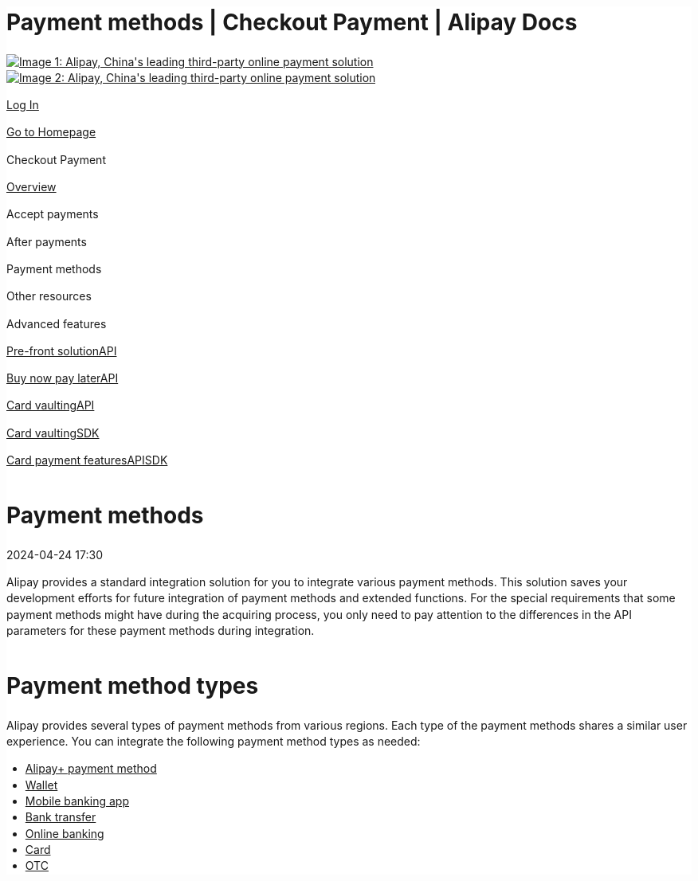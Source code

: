 Payment methods | Checkout Payment | Alipay Docs
===============
                        

[![Image 1: Alipay, China's leading third-party online payment solution](https://ac.alipay.com/storage/2024/3/26/d66c43c0-440d-4c97-9976-f2028a2c8c5e.svg)![Image 2: Alipay, China's leading third-party online payment solution](https://ac.alipay.com/storage/2024/3/26/a48bd336-aea0-4f16-bf83-616eacbb4434.svg)](/docs/)

[Log In](https://global.alipay.com/ilogin/account_login.htm?goto=https%3A%2F%2Fglobal.alipay.com%2Fdocs%2Fac%2Fcashierpay%2Fpayment_method)

[Go to Homepage](../../)

Checkout Payment

[Overview](/docs/ac/cashierpay/overview)

Accept payments

After payments

Payment methods

Other resources

Advanced features

[Pre-front solutionAPI](/docs/ac/cashierpay/prefront)

[Buy now pay laterAPI](/docs/ac/cashierpay/bnpl)

[Card vaultingAPI](/docs/ac/cashierpay/cv)

[Card vaultingSDK](/docs/ac/cashierpay/cvsdk)

[Card payment featuresAPISDK](/docs/ac/cashierpay/mf)

Payment methods
===============

2024-04-24 17:30

Alipay provides a standard integration solution for you to integrate various payment methods. This solution saves your development efforts for future integration of payment methods and extended functions. For the special requirements that some payment methods might have during the acquiring process, you only need to pay attention to the differences in the API parameters for these payment methods during integration.

Payment method types
====================

Alipay provides several types of payment methods from various regions. Each type of the payment methods shares a similar user experience. You can integrate the following payment method types as needed:

*   [Alipay+ payment method](https://global.alipay.com/docs/ac/cashierpay/alipayplus)
*   [Wallet](https://global.alipay.com/docs/ac/cashierpay/wallet)
*   [Mobile banking app](https://global.alipay.com/docs/ac/cashierpay/mobile_banking_app)
*   [Bank transfer](https://global.alipay.com/docs/ac/cashierpay/bank_transfer)
*   [Online banking](https://global.alipay.com/docs/ac/cashierpay/online_banking)
*   [Card](https://global.alipay.com/docs/ac/cashierpay/card)
*   [OTC](#FwduU)

